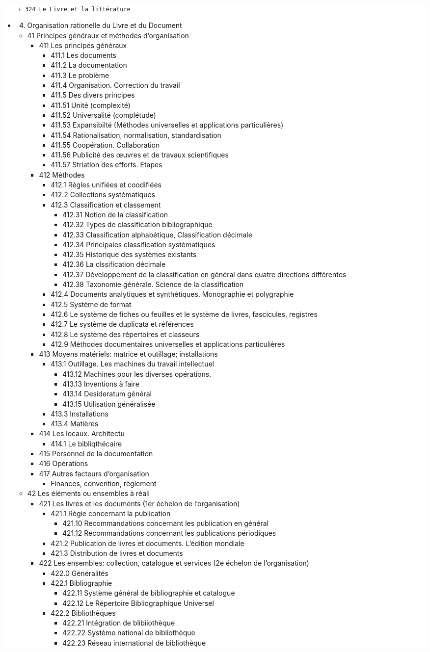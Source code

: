         + 324 Le Livre et la littérature
+ 4. Organisation rationelle du Livre et du Document
    + 41 Principes généraux et méthodes d’organisation
        + 411 Les principes généraux
            + 411.1 Les documents
            + 411.2 La documentation
            + 411.3 Le problème
            + 411.4 Organisation. Correction du travail
            + 411.5 Des divers principes
            + 411.51 Unité (complexité)
            + 411.52 Universalité (complétude)
            + 411.53 Expansibilté (Méthodes universelles et applications particulières)
            + 411.54 Rationalisation, normalisation, standardisation
            + 411.55 Coopération. Collaboration
            + 411.56 Publicité des œuvres et de travaux scientifiques
            + 411.57 Striation des efforts. Etapes
        + 412 Méthodes
            + 412.1 Règles unifiées et coodifiées
            + 412.2 Collections systématiques
            + 412.3 Classification et classement
                + 412.31 Notion de la classification
                + 412.32 Types de classification bibliographique
                + 412.33 Classification alphabétique, Classification décimale
                + 412.34 Principales classification systématiques
                + 412.35 Historique des systèmes existants
                + 412.36 La clssification décimale
                + 412.37 Développement de la classification en général dans quatre directions différentes
                + 412.38 Taxonomie générale. Science de la classification
            + 412.4 Documents analytiques et synthétiques. Monographie et polygraphie
            + 412.5 Système de format
            + 412.6 Le système de fiches ou feuilles et le système de livres, fascicules, registres
            + 412.7 Le système de duplicata et références
            + 412.8 Le système des répertoires et classeurs
            + 412.9 Méthodes documentaires universelles et applications particulières
        + 413 Moyens matériels: matrice et outillage; installations
            + 413.1 Outillage. Les machines du travail intellectuel
                + 413.12 Machines pour les diverses opérations.
                + 413.13 Inventions à faire
                + 413.14 Desideratum général
                + 413.15 Utilisation généralisée
            + 413.3 Installations
            + 413.4 Matières
        + 414 Les locaux. Architectu
            + 414.1 Le bibliqthécaire
        + 415 Personnel de la documentation
        + 416 Opérations
        + 417 Autres facteurs d’organisation
            + Finances, convention, règlement
    + 42 Les éléments ou ensembles à réali
        + 421 Les livres et les documents (1er échelon de l’organisation)
            + 421.1 Régie concernant la publication
                + 421.10 Recommandations concernant les publication en général
                + 421.12 Recommandations concernant les publications périodiques
            + 421.2 Publication de livres et documents. L’édition mondiale
            + 421.3 Distribution de livres et documents
        + 422 Les ensembles: collection, catalogue et services (2e échelon de l’organisation)
            + 422.0 Généralités
            + 422.1 Bibliographie
                + 422.11 Système général de bibliographie et catalogue
                + 422.12 Le Répertoire Bibliographique Universel
            + 422.2 Bibliothèques
                + 422.21 Intégration de blibiiothèque
                + 422.22 Système national de bibliothèque
                + 422.23 Réseau international de bibliothèque